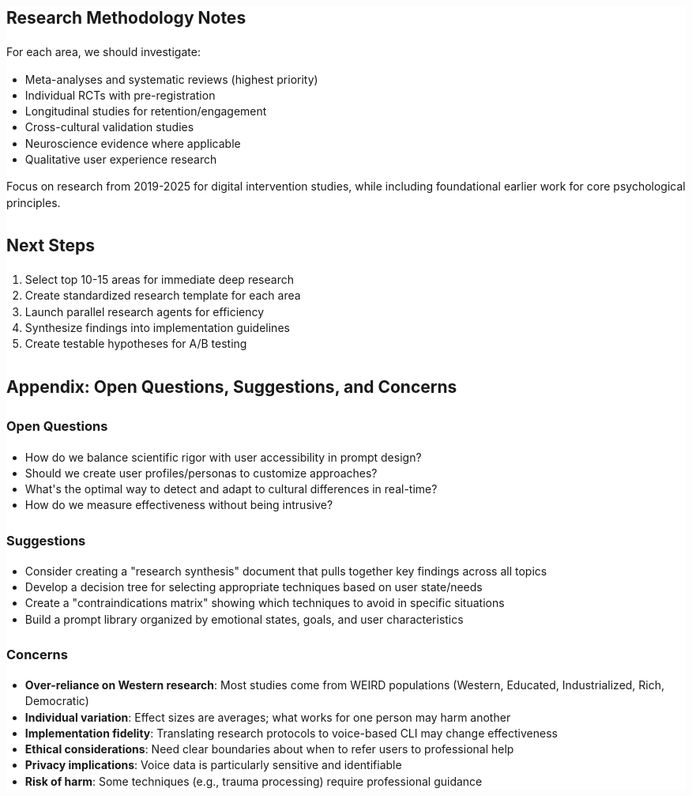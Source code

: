 ## Research Methodology Notes

For each area, we should investigate:
- Meta-analyses and systematic reviews (highest priority)
- Individual RCTs with pre-registration
- Longitudinal studies for retention/engagement
- Cross-cultural validation studies
- Neuroscience evidence where applicable
- Qualitative user experience research

Focus on research from 2019-2025 for digital intervention studies, while including foundational earlier work for core psychological principles.

## Next Steps

1. Select top 10-15 areas for immediate deep research
2. Create standardized research template for each area
3. Launch parallel research agents for efficiency
4. Synthesize findings into implementation guidelines
5. Create testable hypotheses for A/B testing

## Appendix: Open Questions, Suggestions, and Concerns

### Open Questions
- How do we balance scientific rigor with user accessibility in prompt design?
- Should we create user profiles/personas to customize approaches?
- What's the optimal way to detect and adapt to cultural differences in real-time?
- How do we measure effectiveness without being intrusive?

### Suggestions
- Consider creating a "research synthesis" document that pulls together key findings across all topics
- Develop a decision tree for selecting appropriate techniques based on user state/needs
- Create a "contraindications matrix" showing which techniques to avoid in specific situations
- Build a prompt library organized by emotional states, goals, and user characteristics

### Concerns
- **Over-reliance on Western research**: Most studies come from WEIRD populations (Western, Educated, Industrialized, Rich, Democratic)
- **Individual variation**: Effect sizes are averages; what works for one person may harm another
- **Implementation fidelity**: Translating research protocols to voice-based CLI may change effectiveness
- **Ethical considerations**: Need clear boundaries about when to refer users to professional help
- **Privacy implications**: Voice data is particularly sensitive and identifiable
- **Risk of harm**: Some techniques (e.g., trauma processing) require professional guidance